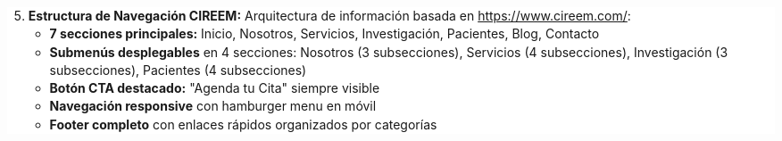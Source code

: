 5. **Estructura de Navegación CIREEM:** Arquitectura de información basada en https://www.cireem.com/:
   - **7 secciones principales:** Inicio, Nosotros, Servicios, Investigación, Pacientes, Blog, Contacto
   - **Submenús desplegables** en 4 secciones: Nosotros (3 subsecciones), Servicios (4 subsecciones), Investigación (3 subsecciones), Pacientes (4 subsecciones)
   - **Botón CTA destacado:** "Agenda tu Cita" siempre visible
   - **Navegación responsive** con hamburger menu en móvil
   - **Footer completo** con enlaces rápidos organizados por categorías